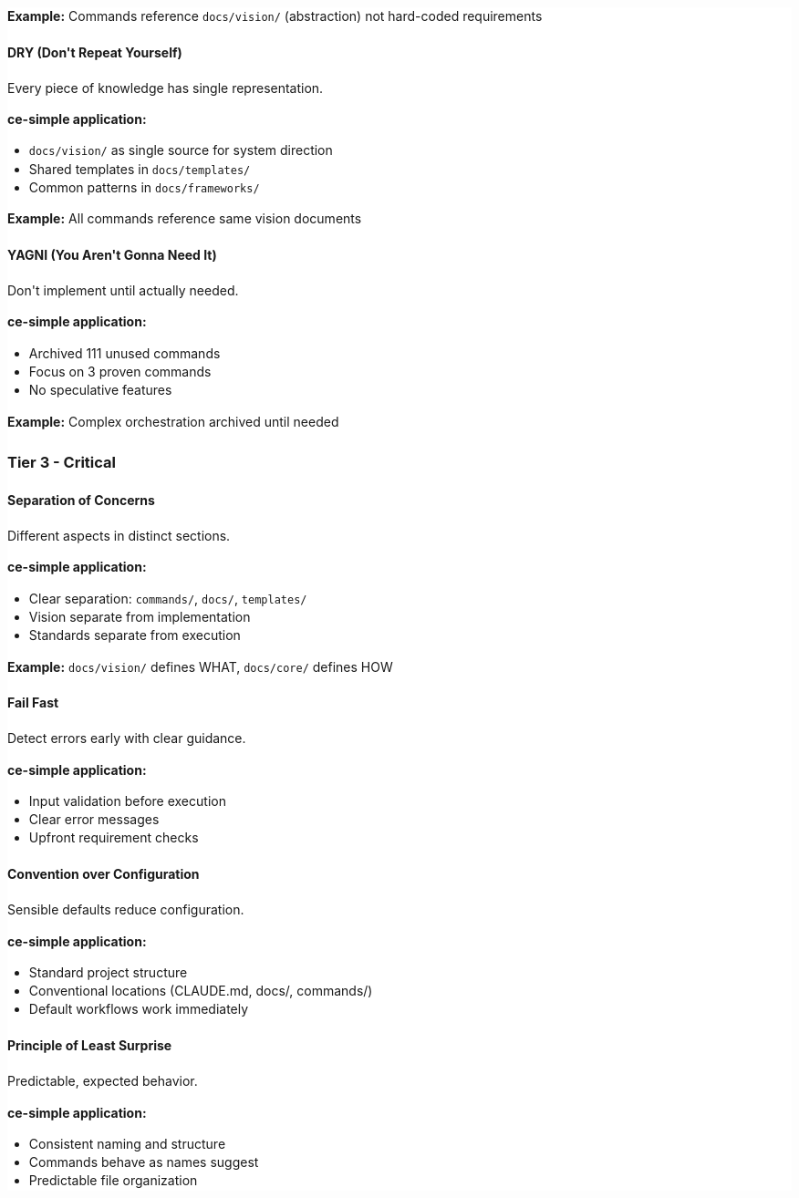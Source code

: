 **Example:** Commands reference `docs/vision/` (abstraction) not hard-coded requirements

#### DRY (Don't Repeat Yourself)
Every piece of knowledge has single representation.

**ce-simple application:**
- `docs/vision/` as single source for system direction
- Shared templates in `docs/templates/`
- Common patterns in `docs/frameworks/`

**Example:** All commands reference same vision documents

#### YAGNI (You Aren't Gonna Need It)
Don't implement until actually needed.

**ce-simple application:**
- Archived 111 unused commands
- Focus on 3 proven commands
- No speculative features

**Example:** Complex orchestration archived until needed

### Tier 3 - Critical

#### Separation of Concerns
Different aspects in distinct sections.

**ce-simple application:**
- Clear separation: `commands/`, `docs/`, `templates/`
- Vision separate from implementation
- Standards separate from execution

**Example:** `docs/vision/` defines WHAT, `docs/core/` defines HOW

#### Fail Fast
Detect errors early with clear guidance.

**ce-simple application:**
- Input validation before execution
- Clear error messages
- Upfront requirement checks

#### Convention over Configuration
Sensible defaults reduce configuration.

**ce-simple application:**
- Standard project structure
- Conventional locations (CLAUDE.md, docs/, commands/)
- Default workflows work immediately

#### Principle of Least Surprise
Predictable, expected behavior.

**ce-simple application:**
- Consistent naming and structure
- Commands behave as names suggest
- Predictable file organization
